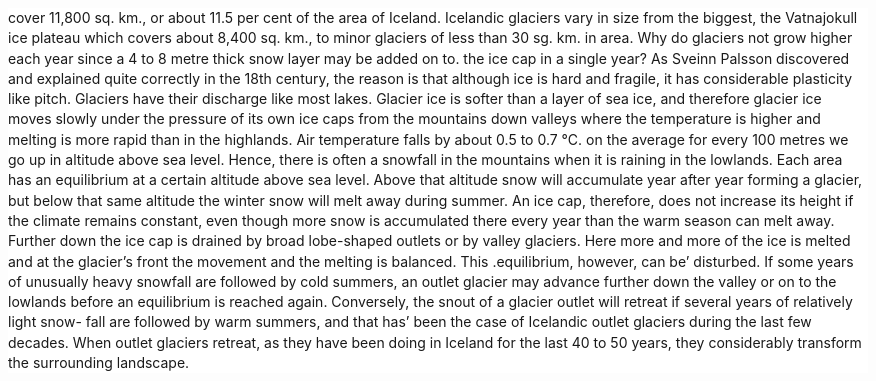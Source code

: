 cover 11,800 sq. km., or about 11.5 per 
cent of the area of Iceland. Icelandic 
glaciers vary in size from the biggest, 
the Vatnajokull ice plateau which 
covers about 8,400 sq. km., to minor 
glaciers of less than 30 sg. km. in 
area. 
Why do glaciers not grow higher 
each year since a 4 to 8 metre thick 
snow layer may be added on to. the 
ice cap in a single year? As Sveinn 
Palsson discovered and explained 
quite correctly in the 18th century, the 
reason is that although ice is hard and 
fragile, it has considerable plasticity 
like pitch. 
Glaciers have their discharge like 
most lakes. Glacier ice is softer 
than a layer of sea ice, and therefore 
glacier ice moves slowly under the 
pressure of its own ice caps from the 
mountains down valleys where the 
temperature is higher and melting is 
more rapid than in the highlands. 
Air temperature falls by about 0.5 to 
0.7 °C. on the average for every 
100 metres we go up in altitude above 
sea level. Hence, there is often a 
snowfall in the mountains when it is 
raining in the lowlands. Each area 
has an equilibrium at a certain altitude 
above sea level. Above that altitude 
snow will accumulate year after year 
forming a glacier, but below that same 
altitude the winter snow will melt 
away during summer. 
An ice cap, therefore, does not 
increase its height if the climate 
remains constant, even though more 
snow is accumulated there every year 
than the warm season can melt away. 
Further down the ice cap is drained by 
broad lobe-shaped outlets or by valley 
glaciers. Here more and more of the 
ice is melted and at the glacier’s front 
the movement and the melting is 
balanced. 
This .equilibrium, however, can be’ 
disturbed. If some years of unusually 
heavy snowfall are followed by cold 
summers, an outlet glacier may 
advance further down the valley or on 
to the lowlands before an equilibrium 
is reached again. Conversely, the 
snout of a glacier outlet will retreat if 
several years of relatively light snow- 
fall are followed by warm summers, 
and that has’ been the case of Icelandic 
outlet glaciers during the last few 
decades. 
When outlet glaciers retreat, as they 
have been doing in Iceland for the 
last 40 to 50 years, they considerably 
transform the surrounding landscape. 